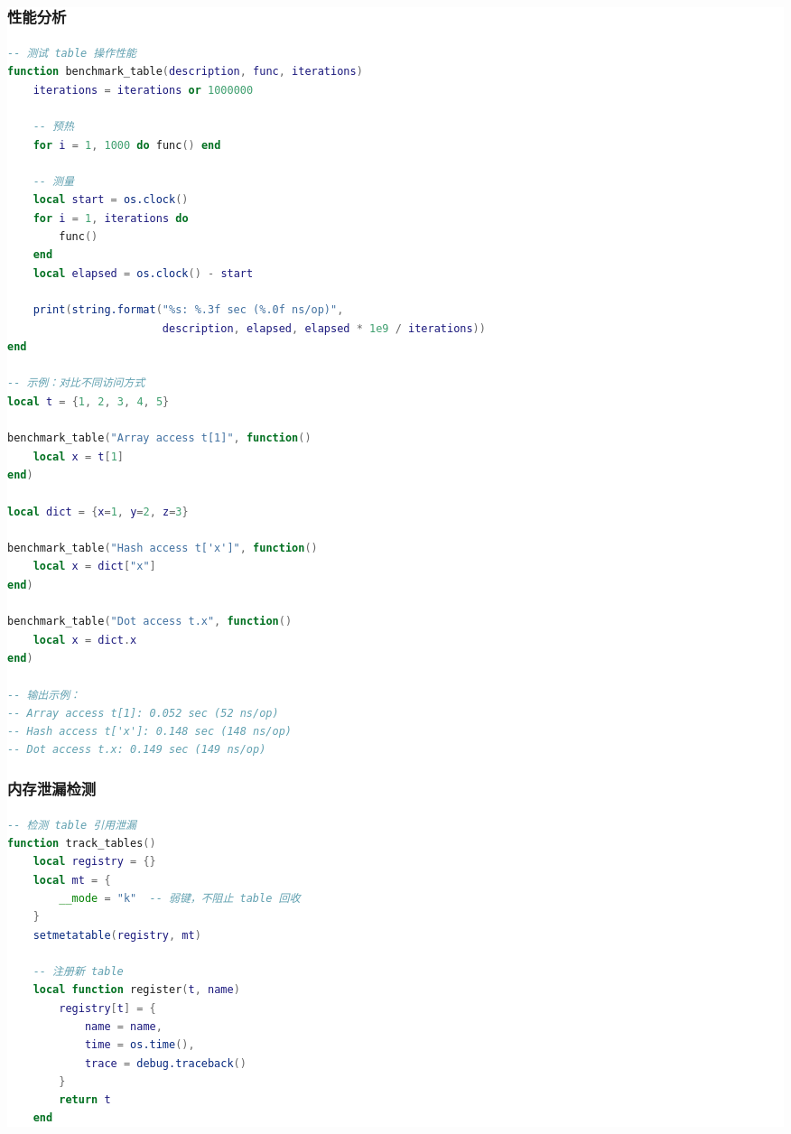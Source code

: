 ### 性能分析

```lua
-- 测试 table 操作性能
function benchmark_table(description, func, iterations)
    iterations = iterations or 1000000
    
    -- 预热
    for i = 1, 1000 do func() end
    
    -- 测量
    local start = os.clock()
    for i = 1, iterations do
        func()
    end
    local elapsed = os.clock() - start
    
    print(string.format("%s: %.3f sec (%.0f ns/op)", 
                        description, elapsed, elapsed * 1e9 / iterations))
end

-- 示例：对比不同访问方式
local t = {1, 2, 3, 4, 5}

benchmark_table("Array access t[1]", function()
    local x = t[1]
end)

local dict = {x=1, y=2, z=3}

benchmark_table("Hash access t['x']", function()
    local x = dict["x"]
end)

benchmark_table("Dot access t.x", function()
    local x = dict.x
end)

-- 输出示例：
-- Array access t[1]: 0.052 sec (52 ns/op)
-- Hash access t['x']: 0.148 sec (148 ns/op)
-- Dot access t.x: 0.149 sec (149 ns/op)
```

### 内存泄漏检测

```lua
-- 检测 table 引用泄漏
function track_tables()
    local registry = {}
    local mt = {
        __mode = "k"  -- 弱键，不阻止 table 回收
    }
    setmetatable(registry, mt)
    
    -- 注册新 table
    local function register(t, name)
        registry[t] = {
            name = name,
            time = os.time(),
            trace = debug.traceback()
        }
        return t
    end
```